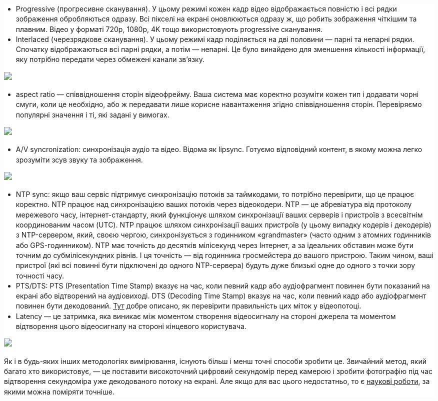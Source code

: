 <ul>
<li>Progressive (прогресивне сканування). У цьому режимі кожен кадр відео відображається повністю і всі рядки зображення обробляються одразу. Всі пікселі на екрані оновлюються одразу ж, що робить зображення чіткішим та плавним. Відео у форматі 720p, 1080p, 4K тощо використовують progressive сканування.</li>
<li>Interlaced (черезрядкове сканування). У цьому режимі кадр поділяється на дві половини — парні та непарні рядки. Спочатку відображаються всі парні рядки, а потім — непарні. Це було винайдено для зменшення кількості інформації, яку потрібно передати через обмежені канали зв’язку.</li>
</ul></li>
</ul>

<img src="https://s.dou.ua/storage-files/image_55682421461694527418497.jpg" />

<ul>
<li>aspect ratio — співвідношення сторін відеофрейму. Ваша система має коректно розуміти кожен тип і додавати чорні смуги, коли це необхідно, або ж передавати лише корисне навантаження згідно співвідношення сторін. Перевіряємо популярні значення і ті, які задані у вимогах.</li>
</ul>

<img src="https://s.dou.ua/storage-files/image_753878354101694527418562.jpg" />

<ul>
<li>A/V syncronization: синхронізація аудіо та відео. Відома як lipsync. Готуємо відповідний контент, в якому можна легко зрозуміти зсув звуку та зображення.</li>
</ul>

<img src="https://s.dou.ua/storage-files/image_38130962151694527418488_JJECqNT.gif" />

<ul>
<li>NTP sync: якщо ваш сервіс підтримує синхронізацію потоків за таймкодами, то потрібно перевірити, що це працює коректно. NTP працює над синхронізацією ваших потоків через відеокодери. NTP — це абревіатура від протоколу мережевого часу, інтернет-стандарту, який функціонує шляхом синхронізації ваших серверів і пристроїв з всесвітнім координованим часом (UTC). NTP працює шляхом синхронізації ваших пристроїв (у цьому випадку кодерів і декодерів) з NTP-сервером, який, своєю чергою, синхронізується з годинником «grandmaster» (часто одним з атомних годинників або GPS-годинником). NTP має точність до десятків мілісекунд через Інтернет, а за ідеальних обставин може бути точним до субмілісекундних рівнів. І ця точність — від годинника гросмейстера до вашого пристрою. Таким чином, ваші пристрої (які всі повинні бути підключені до одного NTP-сервера) будуть дуже близькі одне до одного з точки зору точності часу.</li>
<li>PTS/DTS: PTS (Presentation Time Stamp) вказує на час, коли певний кадр або аудіофрагмент повинен бути показаний на екрані або відтворений на аудіовиході. DTS (Decoding Time Stamp) вказує на час, коли певний кадр або аудіофрагмент повинен бути декодований. <a href="https://www.elecard.com/page/timestamp_validation_in_transport_stream">Тут</a> добре описано, як перевірити правильність цих міток у відеопотоці.</li>
<li>Latency — це затримка, яка виникає між моментом створення відеосигналу на стороні джерела та моментом відтворення цього відеосигналу на стороні кінцевого користувача.</li>
</ul>

<img src="https://s.dou.ua/storage-files/image_49643384121694527418465.jpg" />

Як і в будь-яких інших методологіях вимірювання, існують більш і менш точні способи зробити це. Звичайний метод, який багато хто використовує, — це поставити високоточний цифровий секундомір перед камерою і зробити фотографію під час відтворення секундоміра уже декодованого потоку на екрані. Але якщо для вас цього недостатньо, то є <a href="https://www.researchgate.net/publication/307516190_A_system_for_high_precision_glass-to-glass_delay_measurements_in_video_communication">наукові роботи</a>, за якими можна поміряти точніше.
